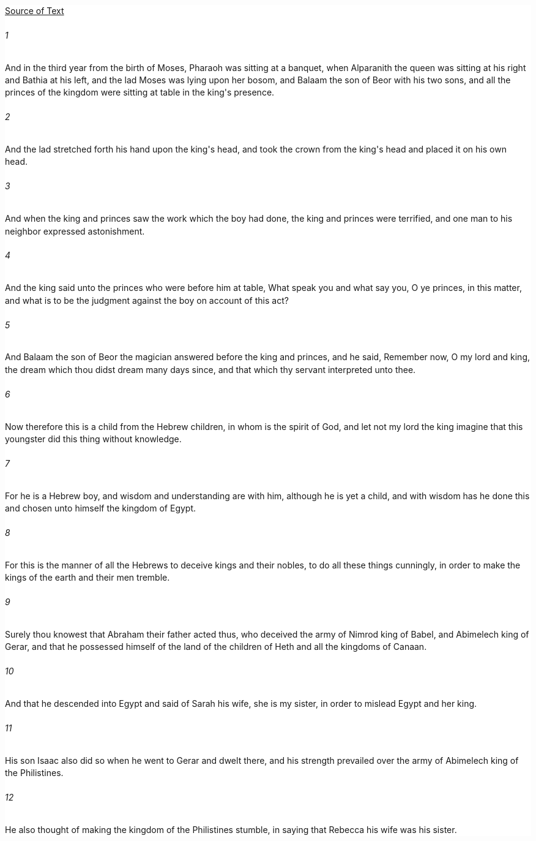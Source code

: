[Source of Text](https://github.com/scrollmapper/bible_databases_deuterocanonical)

###### 1
And in the third year from the birth of Moses, Pharaoh was sitting at a banquet, when Alparanith the queen was sitting at his right and Bathia at his left, and the lad Moses was lying upon her bosom, and Balaam the son of Beor with his two sons, and all the princes of the kingdom were sitting at table in the king's presence.

###### 2
And the lad stretched forth his hand upon the king's head, and took the crown from the king's head and placed it on his own head.

###### 3
And when the king and princes saw the work which the boy had done, the king and princes were terrified, and one man to his neighbor expressed astonishment.

###### 4
And the king said unto the princes who were before him at table, What speak you and what say you, O ye princes, in this matter, and what is to be the judgment against the boy on account of this act?

###### 5
And Balaam the son of Beor the magician answered before the king and princes, and he said, Remember now, O my lord and king, the dream which thou didst dream many days since, and that which thy servant interpreted unto thee.

###### 6
Now therefore this is a child from the Hebrew children, in whom is the spirit of God, and let not my lord the king imagine that this youngster did this thing without knowledge.

###### 7
For he is a Hebrew boy, and wisdom and understanding are with him, although he is yet a child, and with wisdom has he done this and chosen unto himself the kingdom of Egypt.

###### 8
For this is the manner of all the Hebrews to deceive kings and their nobles, to do all these things cunningly, in order to make the kings of the earth and their men tremble.

###### 9
Surely thou knowest that Abraham their father acted thus, who deceived the army of Nimrod king of Babel, and Abimelech king of Gerar, and that he possessed himself of the land of the children of Heth and all the kingdoms of Canaan.

###### 10
And that he descended into Egypt and said of Sarah his wife, she is my sister, in order to mislead Egypt and her king.

###### 11
His son Isaac also did so when he went to Gerar and dwelt there, and his strength prevailed over the army of Abimelech king of the Philistines.

###### 12
He also thought of making the kingdom of the Philistines stumble, in saying that Rebecca his wife was his sister.
